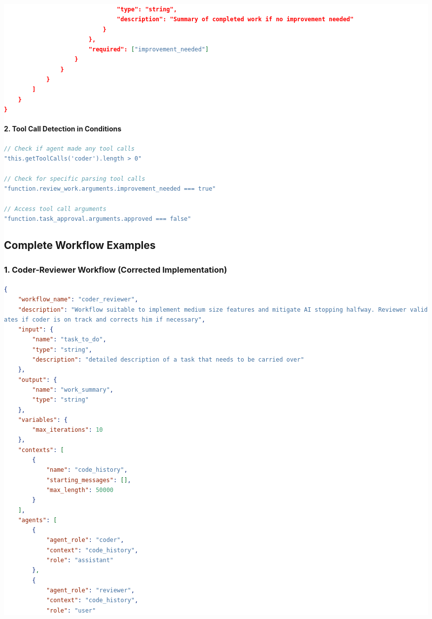 ```json
                                "type": "string",
                                "description": "Summary of completed work if no improvement needed"
                            }
                        },
                        "required": ["improvement_needed"]
                    }
                }
            }
        ]
    }
}
```

#### 2. Tool Call Detection in Conditions

```javascript
// Check if agent made any tool calls
"this.getToolCalls('coder').length > 0"

// Check for specific parsing tool calls
"function.review_work.arguments.improvement_needed === true"

// Access tool call arguments
"function.task_approval.arguments.approved === false"
```

## Complete Workflow Examples

### 1. Coder-Reviewer Workflow (Corrected Implementation)

```json
{
    "workflow_name": "coder_reviewer",
    "description": "Workflow suitable to implement medium size features and mitigate AI stopping halfway. Reviewer validates if coder is on track and corrects him if necessary",
    "input": {
        "name": "task_to_do",
        "type": "string",
        "description": "detailed description of a task that needs to be carried over"
    },
    "output": {
        "name": "work_summary",
        "type": "string"
    },
    "variables": {
        "max_iterations": 10
    },
    "contexts": [
        {
            "name": "code_history",
            "starting_messages": [],
            "max_length": 50000
        }
    ],
    "agents": [
        {
            "agent_role": "coder",
            "context": "code_history",
            "role": "assistant"
        },
        {
            "agent_role": "reviewer",
            "context": "code_history",
            "role": "user"
```